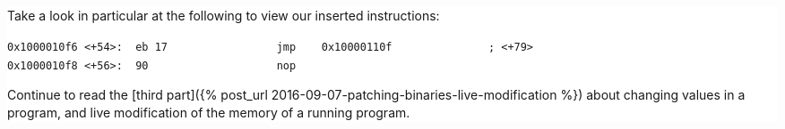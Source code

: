 Take a look in particular at the following to view our inserted instructions:

```shell
0x1000010f6 <+54>:  eb 17                 jmp    0x10000110f               ; <+79>
0x1000010f8 <+56>:  90                    nop
```

Continue to read the [third part]({% post_url 2016-09-07-patching-binaries-live-modification %}) about changing values in a program, and live modification of the memory of a running program.

[x86-64]: https://en.wikipedia.org/wiki/X86-64
[x86-jumps]: http://x86.renejeschke.de/html/file_module_x86_id_147.html
[mach-o]: https://en.wikipedia.org/wiki/Mach-O
[lldb]: http://lldb.llvm.org
